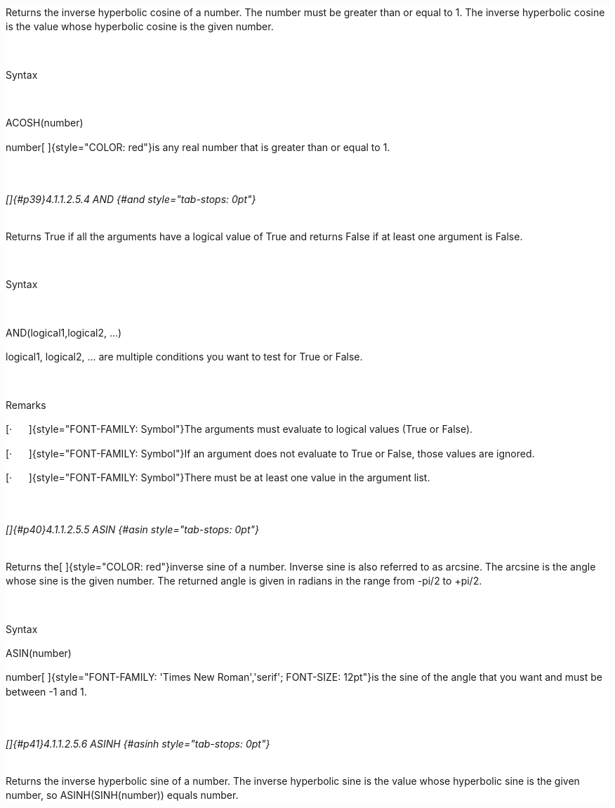 Returns the inverse hyperbolic cosine of a number. The number must be greater than or equal to 1. The inverse hyperbolic cosine is the value whose hyperbolic cosine is the given number.

 

Syntax

 

ACOSH(number)

number[ ]{style="COLOR: red"}is any real number that is greater than or equal to 1.

 

###### []{#p39}4.1.1.2.5.4 AND {#and style="tab-stops: 0pt"}

Returns True if all the arguments have a logical value of True and returns False if at least one argument is False.

 

Syntax

 

AND(logical1,logical2, \...)

logical1, logical2, \... are multiple conditions you want to test for True or False.

 

Remarks

[·      ]{style="FONT-FAMILY: Symbol"}The arguments must evaluate to logical values (True or False).

[·      ]{style="FONT-FAMILY: Symbol"}If an argument does not evaluate to True or False, those values are ignored.

[·      ]{style="FONT-FAMILY: Symbol"}There must be at least one value in the argument list.

 

###### []{#p40}4.1.1.2.5.5 ASIN {#asin style="tab-stops: 0pt"}

Returns the[ ]{style="COLOR: red"}inverse sine of a number. Inverse sine is also referred to as arcsine. The arcsine is the angle whose sine is the given number. The returned angle is given in radians in the range from -pi/2 to +pi/2.

 

Syntax

ASIN(number)

number[ ]{style="FONT-FAMILY: 'Times New Roman','serif'; FONT-SIZE: 12pt"}is the sine of the angle that you want and must be between -1 and 1.

 

###### []{#p41}4.1.1.2.5.6 ASINH {#asinh style="tab-stops: 0pt"}

Returns the inverse hyperbolic sine of a number. The inverse hyperbolic sine is the value whose hyperbolic sine is the given number, so ASINH(SINH(number)) equals number.
